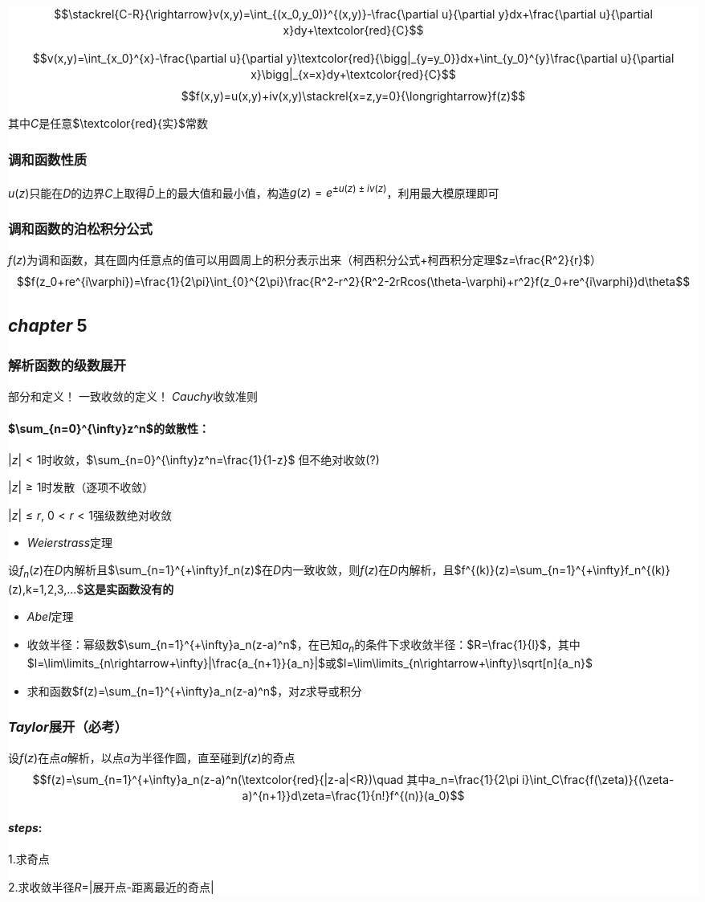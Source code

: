 $$\stackrel{C-R}{\rightarrow}v(x,y)=\int_{(x_0,y_0)}^{(x,y)}-\frac{\partial u}{\partial y}dx+\frac{\partial u}{\partial x}dy+\textcolor{red}{C}$$

$$v(x,y)=\int_{x_0}^{x}-\frac{\partial u}{\partial y}\textcolor{red}{\bigg|_{y=y_0}}dx+\int_{y_0}^{y}\frac{\partial u}{\partial x}\bigg|_{x=x}dy+\textcolor{red}{C}$$
$$f(x,y)=u(x,y)+iv(x,y)\stackrel{x=z,y=0}{\longrightarrow}f(z)$$

其中$C$是任意$\textcolor{red}{实}$常数

### 调和函数性质

$u(z)$只能在$D$的边界$C$上取得$\bar{D}$上的最大值和最小值，构造$g(z)=e^{\pm u(z)\pm iv(z)}$，利用最大模原理即可

### 调和函数的泊松积分公式

$f(z)$为调和函数，其在圆内任意点的值可以用圆周上的积分表示出来（柯西积分公式+柯西积分定理$z=\frac{R^2}{r}$）
$$f(z_0+re^{i\varphi})=\frac{1}{2\pi}\int_{0}^{2\pi}\frac{R^2-r^2}{R^2-2rRcos(\theta-\varphi)+r^2}f(z_0+re^{i\varphi})d\theta$$

## $chapter$ 5

### 解析函数的级数展开

部分和定义！ 一致收敛的定义！ $Cauchy$收敛准则

#### $\sum_{n=0}^{\infty}z^n$的敛散性：

$|z|<1$时收敛，$\sum_{n=0}^{\infty}z^n=\frac{1}{1-z}$ 但不绝对收敛(?)

$|z|\geqslant1$时发散（逐项不收敛）

$|z|\leqslant r,$ $0<r<1$强级数绝对收敛

- $Weierstrass$定理


设$f_n(z)$在$D$内解析且$\sum_{n=1}^{+\infty}f_n(z)$在$D$内一致收敛，则$f(z)$在$D$内解析，且$f^{(k)}(z)=\sum_{n=1}^{+\infty}f_n^{(k)}(z),k=1,2,3,...$**这是实函数没有的**

- $Abel$定理

- 收敛半径：幂级数$\sum_{n=1}^{+\infty}a_n(z-a)^n$，在已知$a_n$的条件下求收敛半径：$R=\frac{1}{l}$，其中$l=\lim\limits_{n\rightarrow+\infty}|\frac{a_{n+1}}{a_n}|$或$l=\lim\limits_{n\rightarrow+\infty}\sqrt[n]{a_n}$
- 求和函数$f(z)=\sum_{n=1}^{+\infty}a_n(z-a)^n$，对$z$求导或积分

### $Taylor$展开（必考）

设$f(z)$在点$a$解析，以点$a$为半径作圆，直至碰到$f(z)$的奇点$$f(z)=\sum_{n=1}^{+\infty}a_n(z-a)^n(\textcolor{red}{|z-a|<R})\quad 其中a_n=\frac{1}{2\pi i}\int_C\frac{f(\zeta)}{(\zeta-a)^{n+1}}d\zeta=\frac{1}{n!}f^{(n)}(a_0)$$

#### $steps:$

1.求奇点

2.求收敛半径$R=$|展开点-距离最近的奇点|
